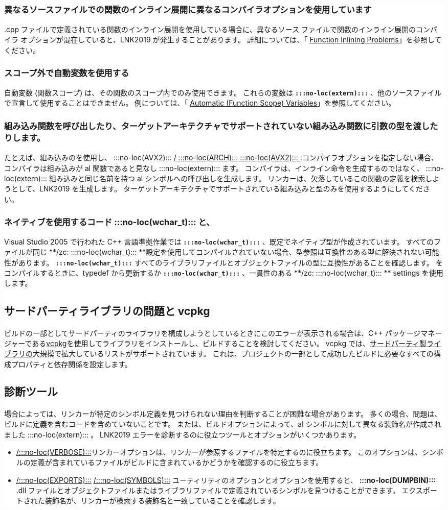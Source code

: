 ### <a name="you-use-different-compiler-options-for-function-inlining-in-different-source-files"></a>異なるソースファイルでの関数のインライン展開に異なるコンパイラオプションを使用しています

.cpp ファイルで定義されている関数のインライン展開を使用している場合に、異なるソース ファイルで関数のインライン展開のコンパイラ オプションが混在していると、LNK2019 が発生することがあります。 詳細については、「 [Function Inlining Problems](../../error-messages/tool-errors/function-inlining-problems.md)」を参照してください。

### <a name="you-use-automatic-variables-outside-their-scope"></a>スコープ外で自動変数を使用する

自動変数 (関数スコープ) は、その関数のスコープ内でのみ使用できます。 これらの変数は **`:::no-loc(extern):::`** 、他のソースファイルで宣言して使用することはできません。 例については、「 [Automatic (Function Scope) Variables](../../error-messages/tool-errors/automatic-function-scope-variables.md)」を参照してください。

### <a name="you-call-intrinsic-functions-or-pass-argument-types-to-intrinsic-functions-that-arent-supported-on-your-target-architecture"></a>組み込み関数を呼び出したり、ターゲットアーキテクチャでサポートされていない組み込み関数に引数の型を渡したりします。

たとえば、組み込みのを使用し、 :::no-loc(AVX2)::: [ / :::no-loc(ARCH)::: :::no-loc(AVX2)::: :](../../build/reference/arch-x86.md)コンパイラオプションを指定しない場合、コンパイラは組み込みが al 関数であると見なし :::no-loc(extern)::: ます。 コンパイラは、インライン命令を生成するのではなく、 :::no-loc(extern)::: 組み込みと同じ名前を持つ al シンボルへの呼び出しを生成します。 リンカーは、欠落しているこの関数の定義を検索しようとして、LNK2019 を生成します。 ターゲットアーキテクチャでサポートされている組み込みと型のみを使用するようにしてください。

### <a name="you-mix-code-that-uses-native-no-locwchar_t-with-code-that-doesnt"></a>ネイティブを使用するコード :::no-loc(wchar_t)::: と、

Visual Studio 2005 で行われた C++ 言語準拠作業では **`:::no-loc(wchar_t):::`** 、既定でネイティブ型が作成されています。 すべてのファイルが同じ **/zc: :::no-loc(wchar_t)::: **設定を使用してコンパイルされていない場合、型参照は互換性のある型に解決されない可能性があります。 **`:::no-loc(wchar_t):::`** すべてのライブラリファイルとオブジェクトファイルの型に互換性があることを確認します。 をコンパイルするときに、typedef から更新するか **`:::no-loc(wchar_t):::`** 、一貫性のある **/zc: :::no-loc(wchar_t)::: ** settings を使用します。

## <a name="third-party-library-issues-and-vcpkg"></a>サードパーティライブラリの問題と vcpkg

ビルドの一部としてサードパーティのライブラリを構成しようとしているときにこのエラーが表示される場合は、C++ パッケージマネージャーである[vcpkg](../../vcpkg.md)を使用してライブラリをインストールし、ビルドすることを検討してください。 vcpkg では、[サードパーティ製ライブラリの](https://github.com/Microsoft/vcpkg/tree/master/ports)大規模で拡大しているリストがサポートされています。 これは、プロジェクトの一部として成功したビルドに必要なすべての構成プロパティと依存関係を設定します。

## <a name="diagnosis-tools"></a>診断ツール

場合によっては、リンカーが特定のシンボル定義を見つけられない理由を判断することが困難な場合があります。 多くの場合、問題は、ビルドに定義を含むコードを含めていないことです。 または、ビルドオプションによって、al シンボルに対して異なる装飾名が作成されました :::no-loc(extern)::: 。 LNK2019 エラーを診断するのに役立つツールとオプションがいくつかあります。

- [/:::no-loc(VERBOSE):::](../../build/reference/verbose-print-progress-messages.md)リンカーオプションは、リンカーが参照するファイルを特定するのに役立ちます。 このオプションは、シンボルの定義が含まれているファイルがビルドに含まれているかどうかを確認するのに役立ちます。

- [/:::no-loc(EXPORTS):::](../../build/reference/dash-exports.md) [/:::no-loc(SYMBOLS):::](../../build/reference/symbols.md) ユーティリティのオプションとオプションを使用すると、 **:::no-loc(DUMPBIN):::** .dll ファイルとオブジェクトファイルまたはライブラリファイルで定義されているシンボルを見つけることができます。 エクスポートされた装飾名が、リンカーが検索する装飾名と一致していることを確認します。
